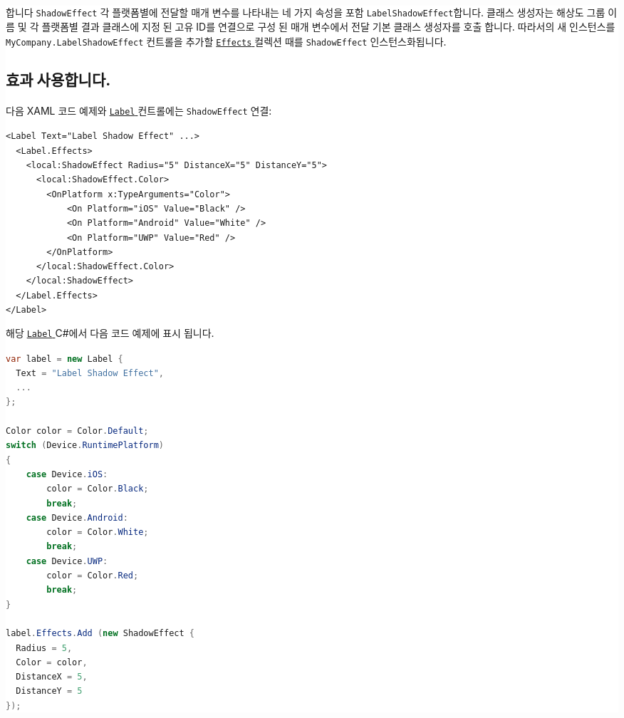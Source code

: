 ```csharp
```

합니다 `ShadowEffect` 각 플랫폼별에 전달할 매개 변수를 나타내는 네 가지 속성을 포함 `LabelShadowEffect`합니다. 클래스 생성자는 해상도 그룹 이름 및 각 플랫폼별 결과 클래스에 지정 된 고유 ID를 연결으로 구성 된 매개 변수에서 전달 기본 클래스 생성자를 호출 합니다. 따라서의 새 인스턴스를 `MyCompany.LabelShadowEffect` 컨트롤을 추가할 [ `Effects` ](xref:Xamarin.Forms.Element.Effects) 컬렉션 때를 `ShadowEffect` 인스턴스화됩니다.

## <a name="consuming-the-effect"></a>효과 사용합니다.

다음 XAML 코드 예제와 [ `Label` ](xref:Xamarin.Forms.Label) 컨트롤에는 `ShadowEffect` 연결:

```xaml
<Label Text="Label Shadow Effect" ...>
  <Label.Effects>
    <local:ShadowEffect Radius="5" DistanceX="5" DistanceY="5">
      <local:ShadowEffect.Color>
        <OnPlatform x:TypeArguments="Color">
            <On Platform="iOS" Value="Black" />
            <On Platform="Android" Value="White" />
            <On Platform="UWP" Value="Red" />
        </OnPlatform>
      </local:ShadowEffect.Color>
    </local:ShadowEffect>
  </Label.Effects>
</Label>
```

해당 [ `Label` ](xref:Xamarin.Forms.Label) C#에서 다음 코드 예제에 표시 됩니다.

```csharp
var label = new Label {
  Text = "Label Shadow Effect",
  ...
};

Color color = Color.Default;
switch (Device.RuntimePlatform)
{
    case Device.iOS:
        color = Color.Black;
        break;
    case Device.Android:
        color = Color.White;
        break;
    case Device.UWP:
        color = Color.Red;
        break;
}

label.Effects.Add (new ShadowEffect {
  Radius = 5,
  Color = color,
  DistanceX = 5,
  DistanceY = 5
});
```
